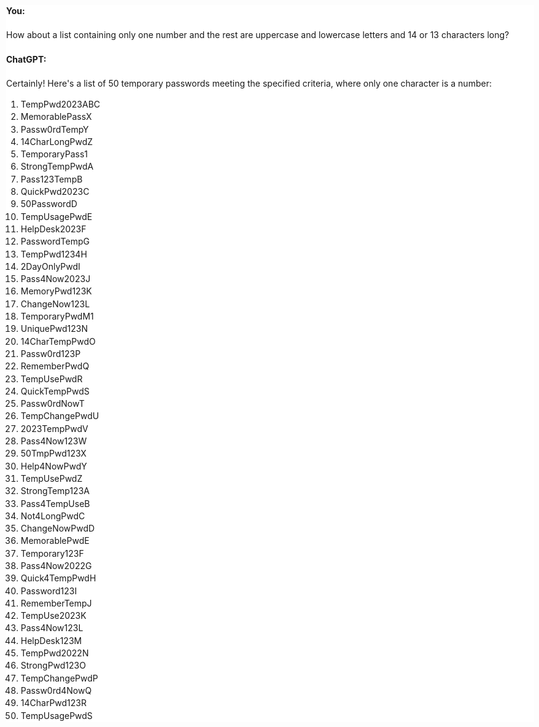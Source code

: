 
#### You:
How about a list containing only one number and the rest are uppercase and lowercase letters and 14 or 13 characters long?

#### ChatGPT:
Certainly! Here's a list of 50 temporary passwords meeting the specified criteria, where only one character is a number:

1. TempPwd2023ABC
2. MemorablePassX
3. Passw0rdTempY
4. 14CharLongPwdZ
5. TemporaryPass1
6. StrongTempPwdA
7. Pass123TempB
8. QuickPwd2023C
9. 50PasswordD
10. TempUsagePwdE
11. HelpDesk2023F
12. PasswordTempG
13. TempPwd1234H
14. 2DayOnlyPwdI
15. Pass4Now2023J
16. MemoryPwd123K
17. ChangeNow123L
18. TemporaryPwdM1
19. UniquePwd123N
20. 14CharTempPwdO
21. Passw0rd123P
22. RememberPwdQ
23. TempUsePwdR
24. QuickTempPwdS
25. Passw0rdNowT
26. TempChangePwdU
27. 2023TempPwdV
28. Pass4Now123W
29. 50TmpPwd123X
30. Help4NowPwdY
31. TempUsePwdZ
32. StrongTemp123A
33. Pass4TempUseB
34. Not4LongPwdC
35. ChangeNowPwdD
36. MemorablePwdE
37. Temporary123F
38. Pass4Now2022G
39. Quick4TempPwdH
40. Password123I
41. RememberTempJ
42. TempUse2023K
43. Pass4Now123L
44. HelpDesk123M
45. TempPwd2022N
46. StrongPwd123O
47. TempChangePwdP
48. Passw0rd4NowQ
49. 14CharPwd123R
50. TempUsagePwdS
